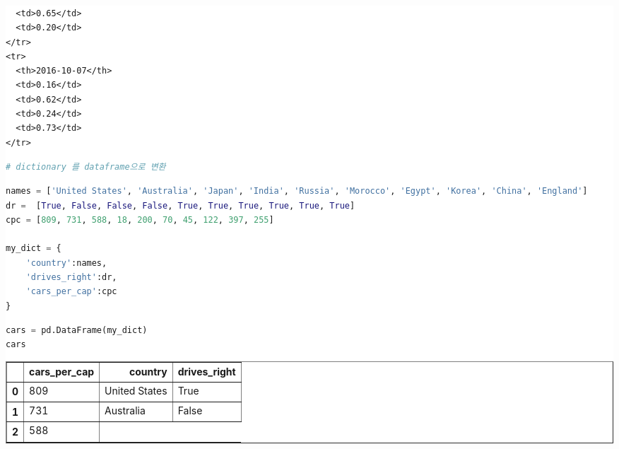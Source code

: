       <td>0.65</td>
      <td>0.20</td>
    </tr>
    <tr>
      <th>2016-10-07</th>
      <td>0.16</td>
      <td>0.62</td>
      <td>0.24</td>
      <td>0.73</td>
    </tr>
  </tbody>
</table>
</div>




```python
# dictionary 를 dataframe으로 변환
```


```python
names = ['United States', 'Australia', 'Japan', 'India', 'Russia', 'Morocco', 'Egypt', 'Korea', 'China', 'England']
dr =  [True, False, False, False, True, True, True, True, True, True]
cpc = [809, 731, 588, 18, 200, 70, 45, 122, 397, 255]

my_dict = {
    'country':names,
    'drives_right':dr,
    'cars_per_cap':cpc
}
```


```python
cars = pd.DataFrame(my_dict)
cars
```




<div>
<table border="1" class="dataframe">
  <thead>
    <tr style="text-align: right;">
      <th></th>
      <th>cars_per_cap</th>
      <th>country</th>
      <th>drives_right</th>
    </tr>
  </thead>
  <tbody>
    <tr>
      <th>0</th>
      <td>809</td>
      <td>United States</td>
      <td>True</td>
    </tr>
    <tr>
      <th>1</th>
      <td>731</td>
      <td>Australia</td>
      <td>False</td>
    </tr>
    <tr>
      <th>2</th>
      <td>588</td>